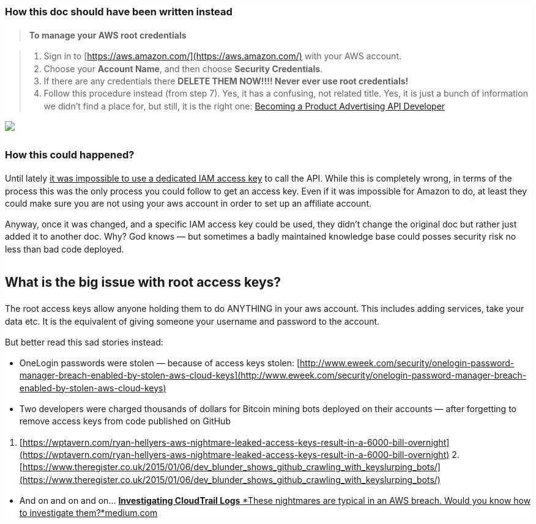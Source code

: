 ### How this doc should have been written instead

> **To manage your AWS root credentials**

> 1. Sign in to [https://aws.amazon.com/](https://aws.amazon.com/) with your AWS account.
> 2. Choose your **Account Name**, and then choose **Security Credentials**.
> 3. If there are any credentials there **DELETE THEM NOW!!!!
Never ever use root credentials!**
> 4. Follow this procedure instead (from step 7). Yes, it has a confusing, not related title. Yes, it is just a bunch of information we didn’t find a place for, but still, it is the right one:
[Becoming a Product Advertising API Developer](http://docs.aws.amazon.com/AWSECommerceService/latest/DG/becomingDev.html)

![](/images/post/Amazon_product_advertising_api/1*PA_5sxJJZkTAbG5Zq-ht-g.gif)

### How this could happened?

Until lately [it was impossible to use a dedicated IAM access key](https://tiny-bhaskara4603.on.getshifter.io/2017/04/17/amazon-product-advertising-api-is-now-available-for-iam-users/) to call the API. While this is completely wrong, in terms of the process this was the only process you could follow to get an access key.
Even if it was impossible for Amazon to do, at least they could make sure you are not using your aws account in order to set up an affiliate account.

Anyway, once it was changed, and a specific IAM access key could be used, they didn’t change the original doc but rather just added it to another doc. Why? God knows — but sometimes a badly maintained knowledge base could posses security risk no less than bad code deployed.

## What is the big issue with root access keys?

The root access keys allow anyone holding them to do ANYTHING in your aws account. This includes adding services, take your data etc. It is the equivalent of giving someone your username and password to the account.

But better read this sad stories instead:

* OneLogin passwords were stolen — because of access keys stolen:
[http://www.eweek.com/security/onelogin-password-manager-breach-enabled-by-stolen-aws-cloud-keys](http://www.eweek.com/security/onelogin-password-manager-breach-enabled-by-stolen-aws-cloud-keys)

* Two developers were charged thousands of dollars for Bitcoin mining bots deployed on their accounts — after forgetting to remove access keys from code published on GitHub 
1. [https://wptavern.com/ryan-hellyers-aws-nightmare-leaked-access-keys-result-in-a-6000-bill-overnight](https://wptavern.com/ryan-hellyers-aws-nightmare-leaked-access-keys-result-in-a-6000-bill-overnight)
2.[https://www.theregister.co.uk/2015/01/06/dev_blunder_shows_github_crawling_with_keyslurping_bots/](https://www.theregister.co.uk/2015/01/06/dev_blunder_shows_github_crawling_with_keyslurping_bots/)

* And on and on and on…
[**Investigating CloudTrail Logs**
*These nightmares are typical in an AWS breach. Would you know how to investigate them?*medium.com](https://medium.com/starting-up-security/investigating-cloudtrail-logs-c2ecdf578911)
